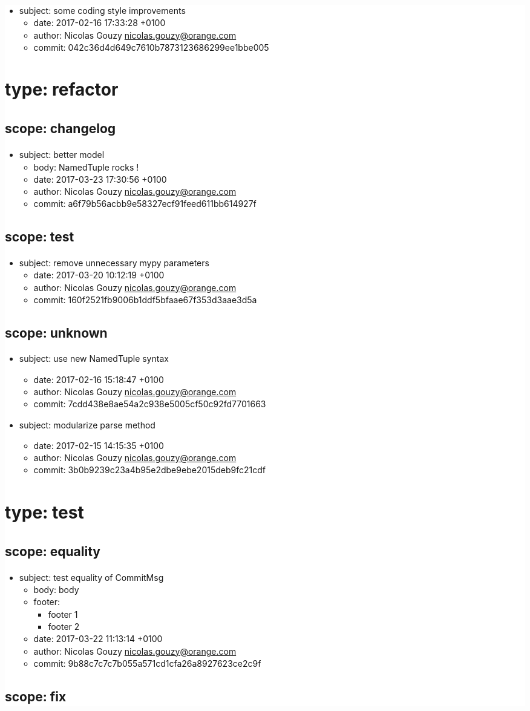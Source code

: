 * subject: some coding style improvements
    * date: 2017-02-16 17:33:28 +0100
    * author: Nicolas Gouzy <nicolas.gouzy@orange.com>
    * commit: 042c36d4d649c7610b7873123686299ee1bbe005

# type: refactor

## scope: changelog

* subject: better model
    * body: NamedTuple rocks !
    * date: 2017-03-23 17:30:56 +0100
    * author: Nicolas Gouzy <nicolas.gouzy@orange.com>
    * commit: a6f79b56acbb9e58327ecf91feed611bb614927f

## scope: test

* subject: remove unnecessary mypy parameters
    * date: 2017-03-20 10:12:19 +0100
    * author: Nicolas Gouzy <nicolas.gouzy@orange.com>
    * commit: 160f2521fb9006b1ddf5bfaae67f353d3aae3d5a

## scope: unknown

* subject: use new NamedTuple syntax
    * date: 2017-02-16 15:18:47 +0100
    * author: Nicolas Gouzy <nicolas.gouzy@orange.com>
    * commit: 7cdd438e8ae54a2c938e5005cf50c92fd7701663

* subject: modularize parse method
    * date: 2017-02-15 14:15:35 +0100
    * author: Nicolas Gouzy <nicolas.gouzy@orange.com>
    * commit: 3b0b9239c23a4b95e2dbe9ebe2015deb9fc21cdf

# type: test

## scope: equality

* subject: test equality of CommitMsg
    * body: body
    * footer:
        - footer 1
        - footer 2
    * date: 2017-03-22 11:13:14 +0100
    * author: Nicolas Gouzy <nicolas.gouzy@orange.com>
    * commit: 9b88c7c7c7b055a571cd1cfa26a8927623ce2c9f

## scope: fix
